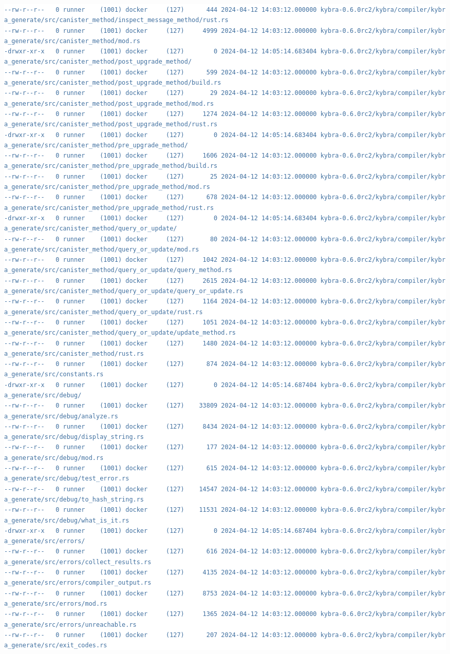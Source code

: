 ```diff
--rw-r--r--   0 runner    (1001) docker     (127)      444 2024-04-12 14:03:12.000000 kybra-0.6.0rc2/kybra/compiler/kybra_generate/src/canister_method/inspect_message_method/rust.rs
--rw-r--r--   0 runner    (1001) docker     (127)     4999 2024-04-12 14:03:12.000000 kybra-0.6.0rc2/kybra/compiler/kybra_generate/src/canister_method/mod.rs
-drwxr-xr-x   0 runner    (1001) docker     (127)        0 2024-04-12 14:05:14.683404 kybra-0.6.0rc2/kybra/compiler/kybra_generate/src/canister_method/post_upgrade_method/
--rw-r--r--   0 runner    (1001) docker     (127)      599 2024-04-12 14:03:12.000000 kybra-0.6.0rc2/kybra/compiler/kybra_generate/src/canister_method/post_upgrade_method/build.rs
--rw-r--r--   0 runner    (1001) docker     (127)       29 2024-04-12 14:03:12.000000 kybra-0.6.0rc2/kybra/compiler/kybra_generate/src/canister_method/post_upgrade_method/mod.rs
--rw-r--r--   0 runner    (1001) docker     (127)     1274 2024-04-12 14:03:12.000000 kybra-0.6.0rc2/kybra/compiler/kybra_generate/src/canister_method/post_upgrade_method/rust.rs
-drwxr-xr-x   0 runner    (1001) docker     (127)        0 2024-04-12 14:05:14.683404 kybra-0.6.0rc2/kybra/compiler/kybra_generate/src/canister_method/pre_upgrade_method/
--rw-r--r--   0 runner    (1001) docker     (127)     1606 2024-04-12 14:03:12.000000 kybra-0.6.0rc2/kybra/compiler/kybra_generate/src/canister_method/pre_upgrade_method/build.rs
--rw-r--r--   0 runner    (1001) docker     (127)       25 2024-04-12 14:03:12.000000 kybra-0.6.0rc2/kybra/compiler/kybra_generate/src/canister_method/pre_upgrade_method/mod.rs
--rw-r--r--   0 runner    (1001) docker     (127)      678 2024-04-12 14:03:12.000000 kybra-0.6.0rc2/kybra/compiler/kybra_generate/src/canister_method/pre_upgrade_method/rust.rs
-drwxr-xr-x   0 runner    (1001) docker     (127)        0 2024-04-12 14:05:14.683404 kybra-0.6.0rc2/kybra/compiler/kybra_generate/src/canister_method/query_or_update/
--rw-r--r--   0 runner    (1001) docker     (127)       80 2024-04-12 14:03:12.000000 kybra-0.6.0rc2/kybra/compiler/kybra_generate/src/canister_method/query_or_update/mod.rs
--rw-r--r--   0 runner    (1001) docker     (127)     1042 2024-04-12 14:03:12.000000 kybra-0.6.0rc2/kybra/compiler/kybra_generate/src/canister_method/query_or_update/query_method.rs
--rw-r--r--   0 runner    (1001) docker     (127)     2615 2024-04-12 14:03:12.000000 kybra-0.6.0rc2/kybra/compiler/kybra_generate/src/canister_method/query_or_update/query_or_update.rs
--rw-r--r--   0 runner    (1001) docker     (127)     1164 2024-04-12 14:03:12.000000 kybra-0.6.0rc2/kybra/compiler/kybra_generate/src/canister_method/query_or_update/rust.rs
--rw-r--r--   0 runner    (1001) docker     (127)     1051 2024-04-12 14:03:12.000000 kybra-0.6.0rc2/kybra/compiler/kybra_generate/src/canister_method/query_or_update/update_method.rs
--rw-r--r--   0 runner    (1001) docker     (127)     1480 2024-04-12 14:03:12.000000 kybra-0.6.0rc2/kybra/compiler/kybra_generate/src/canister_method/rust.rs
--rw-r--r--   0 runner    (1001) docker     (127)      874 2024-04-12 14:03:12.000000 kybra-0.6.0rc2/kybra/compiler/kybra_generate/src/constants.rs
-drwxr-xr-x   0 runner    (1001) docker     (127)        0 2024-04-12 14:05:14.687404 kybra-0.6.0rc2/kybra/compiler/kybra_generate/src/debug/
--rw-r--r--   0 runner    (1001) docker     (127)    33809 2024-04-12 14:03:12.000000 kybra-0.6.0rc2/kybra/compiler/kybra_generate/src/debug/analyze.rs
--rw-r--r--   0 runner    (1001) docker     (127)     8434 2024-04-12 14:03:12.000000 kybra-0.6.0rc2/kybra/compiler/kybra_generate/src/debug/display_string.rs
--rw-r--r--   0 runner    (1001) docker     (127)      177 2024-04-12 14:03:12.000000 kybra-0.6.0rc2/kybra/compiler/kybra_generate/src/debug/mod.rs
--rw-r--r--   0 runner    (1001) docker     (127)      615 2024-04-12 14:03:12.000000 kybra-0.6.0rc2/kybra/compiler/kybra_generate/src/debug/test_error.rs
--rw-r--r--   0 runner    (1001) docker     (127)    14547 2024-04-12 14:03:12.000000 kybra-0.6.0rc2/kybra/compiler/kybra_generate/src/debug/to_hash_string.rs
--rw-r--r--   0 runner    (1001) docker     (127)    11531 2024-04-12 14:03:12.000000 kybra-0.6.0rc2/kybra/compiler/kybra_generate/src/debug/what_is_it.rs
-drwxr-xr-x   0 runner    (1001) docker     (127)        0 2024-04-12 14:05:14.687404 kybra-0.6.0rc2/kybra/compiler/kybra_generate/src/errors/
--rw-r--r--   0 runner    (1001) docker     (127)      616 2024-04-12 14:03:12.000000 kybra-0.6.0rc2/kybra/compiler/kybra_generate/src/errors/collect_results.rs
--rw-r--r--   0 runner    (1001) docker     (127)     4135 2024-04-12 14:03:12.000000 kybra-0.6.0rc2/kybra/compiler/kybra_generate/src/errors/compiler_output.rs
--rw-r--r--   0 runner    (1001) docker     (127)     8753 2024-04-12 14:03:12.000000 kybra-0.6.0rc2/kybra/compiler/kybra_generate/src/errors/mod.rs
--rw-r--r--   0 runner    (1001) docker     (127)     1365 2024-04-12 14:03:12.000000 kybra-0.6.0rc2/kybra/compiler/kybra_generate/src/errors/unreachable.rs
--rw-r--r--   0 runner    (1001) docker     (127)      207 2024-04-12 14:03:12.000000 kybra-0.6.0rc2/kybra/compiler/kybra_generate/src/exit_codes.rs
```